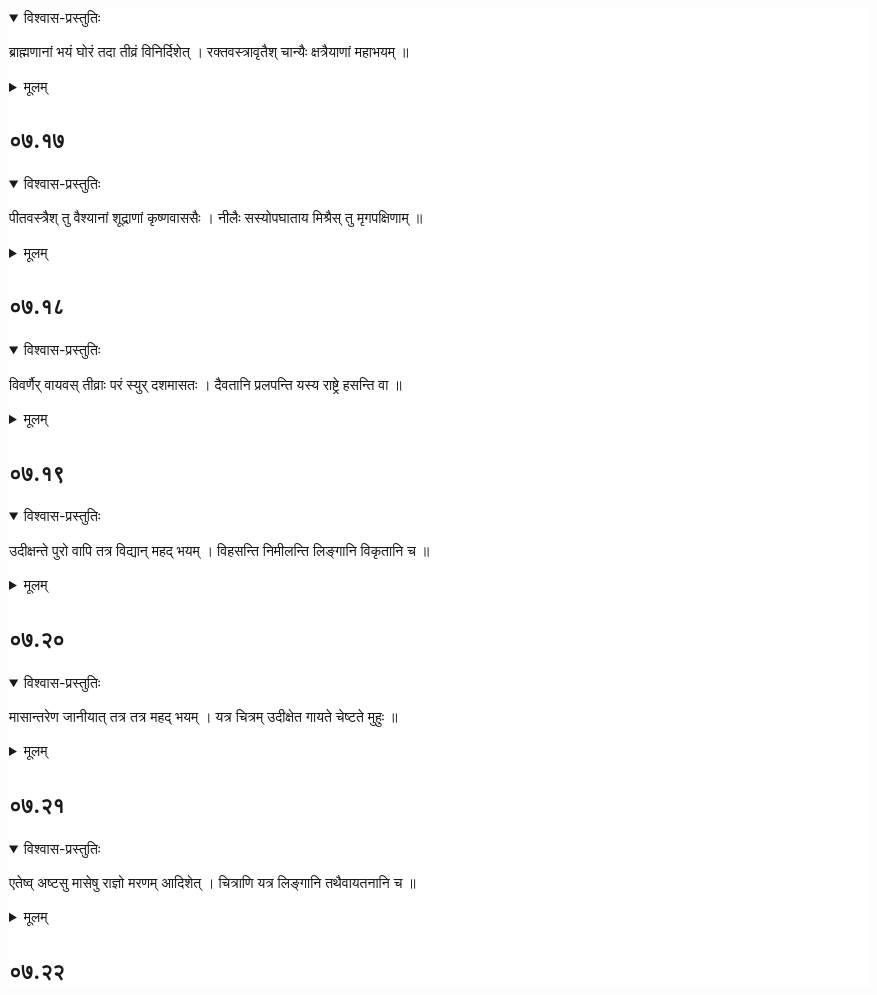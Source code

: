 <details open><summary>विश्वास-प्रस्तुतिः</summary>

ब्राह्मणानां भयं घोरं तदा तीव्रं विनिर्दिशेत् । रक्तवस्त्रावृतैश् चान्यैः क्षत्रैयाणां महाभयम् ॥  
</details>

<details><summary>मूलम्</summary></details>


## ०७.१७

<details open><summary>विश्वास-प्रस्तुतिः</summary>

पीतवस्त्रैश् तु वैश्यानां शूद्राणां कृष्णवाससैः । नीलैः सस्योपघाताय मिश्रैस् तु मृगपक्षिणाम् ॥  
</details>

<details><summary>मूलम्</summary></details>


## ०७.१८

<details open><summary>विश्वास-प्रस्तुतिः</summary>

विवर्णैर् वायवस् तीव्राः परं स्युर् दशमासतः । दैवतानि प्रलपन्ति यस्य राष्ट्रे हसन्ति वा ॥  
</details>

<details><summary>मूलम्</summary></details>


## ०७.१९

<details open><summary>विश्वास-प्रस्तुतिः</summary>

उदीक्षन्ते पुरो वापि तत्र विद्यान् महद् भयम् । विहसन्ति निमीलन्ति लिङ्गानि विकृतानि च ॥  
</details>

<details><summary>मूलम्</summary></details>


## ०७.२०

<details open><summary>विश्वास-प्रस्तुतिः</summary>

मासान्तरेण जानीयात् तत्र तत्र महद् भयम् । यत्र चित्रम् उदीक्षेत गायते चेष्टते मुहुः ॥  
</details>

<details><summary>मूलम्</summary></details>


## ०७.२१

<details open><summary>विश्वास-प्रस्तुतिः</summary>

एतेष्व् अष्टसु मासेषु राज्ञो मरणम् आदिशेत् । चित्राणि यत्र लिङ्गानि तथैवायतनानि च ॥  
</details>

<details><summary>मूलम्</summary></details>


## ०७.२२
